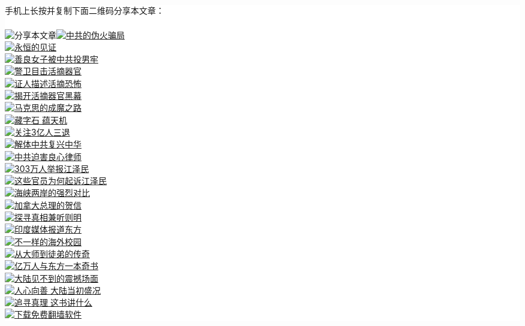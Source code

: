 ####
手机上长按并复制下面二维码分享本文章：<br><br><img src="http://www.hehaibao.com/qr/index.php?m=1&e=L&p=10&t=&d=https://github.com/asdfghy6/djy/blob/master/gb/6/10/10/n1481754.md%231" title="分享本文章"></td><td VALIGN=TOP><a href="https://github.com/asdfghy6/djy/blob/master/gb/16/1/21/n4622075.md?dfh#1" target="_blank"><img src="https://raw.githubusercontent.com/asdfghy6/djy/master/gb/300/wei-f1.jpg" title="中共的伪火骗局"  alt="中共的伪火骗局"></a><br><a href="https://github.com/asdfghy6/yh/blob/master/README.md?dfh#1" target="_blank"><img src="https://raw.githubusercontent.com/asdfghy6/djy/master/gb/300/yong-h.jpg" title="永恒的见证"  alt="永恒的见证"></a><br><a href="https://github.com/asdfghy6/djy/blob/master/gb/13/9/29/n3974789.md?dfh#1" target="_blank"><img src="https://raw.githubusercontent.com/asdfghy6/djy/master/gb/300/shang-lnz.jpg" title="善良女子被中共投男牢"  alt="善良女子被中共投男牢"></a><br><a href="https://github.com/asdfghy6/djy/blob/master/gb/16/3/16/n4663449.md?dfh#1" target="_blank"><img src="https://raw.githubusercontent.com/asdfghy6/djy/master/gb/300/huo-z3.jpg" title="警卫目击活摘器官"  alt="警卫目击活摘器官"></a><br><a href="https://github.com/asdfghy6/djy/blob/master/gb/16/8/7/n8177641.md?dfh#1" target="_blank"><img src="https://raw.githubusercontent.com/asdfghy6/djy/master/gb/300/huo-z4.jpg" title="证人描述活摘恐怖"  alt="证人描述活摘恐怖"></a><br><a href="https://github.com/asdfghy6/djy/blob/master/gb/10/4/19/n2881569.md?dfh#1" target="_blank"><img src="https://raw.githubusercontent.com/asdfghy6/djy/master/gb/300/huo-z1.jpg" title="揭开活摘器官黑幕"  alt="揭开活摘器官黑幕"></a><br><a href="https://github.com/asdfghy6/djy/blob/master/gb/10/11/7/n3077476.md?dfh#1" target="_blank"><img src="https://raw.githubusercontent.com/asdfghy6/djy/master/gb/300/ma-ks.jpg" title="马克思的成魔之路"  alt="马克思的成魔之路"></a><br><a href="https://github.com/asdfghy6/djy/blob/master/gb/14/6/9/n4173977.md?dfh#1" target="_blank"><img src="https://raw.githubusercontent.com/asdfghy6/djy/master/gb/300/chang-zs.jpg" title="藏字石 蕴天机"  alt="藏字石 蕴天机"></a><br><a href="https://github.com/asdfghy6/djy/blob/master/gb/18/5/10/n10381511.md?dfh#1" target="_blank"><img src="https://raw.githubusercontent.com/asdfghy6/djy/master/gb/300/st1.jpg" title="关注3亿人三退"  alt="关注3亿人三退"></a><br><a href="https://github.com/asdfghy6/djy/blob/master/gb/18/3/21/n10237682.md?dfh#1" target="_blank"><img src="https://raw.githubusercontent.com/asdfghy6/djy/master/gb/300/jie-t.jpg" title="解体中共复兴中华"  alt="解体中共复兴中华"></a><br><a href="https://github.com/asdfghy6/djy/blob/master/gb/9/2/9/n2422991.md?dfh#1" target="_blank"><img src="https://raw.githubusercontent.com/asdfghy6/djy/master/gb/300/gao-zs.jpg" title="中共迫害良心律师"  alt="中共迫害良心律师"></a><br><a href="https://github.com/asdfghy6/djy/blob/master/gb/18/12/9/n10900044.md?dfh#1" target="_blank"><img src="https://raw.githubusercontent.com/asdfghy6/djy/master/gb/300/sj1.jpg" title="303万人举报江泽民"  alt="303万人举报江泽民"></a><br><a href="https://github.com/asdfghy6/djy/blob/master/gb/18/8/28/n10672014.md?dfh#1" target="_blank"><img src="https://raw.githubusercontent.com/asdfghy6/djy/master/gb/300/sj2.jpg" title="这些官员为何起诉江泽民"  alt="这些官员为何起诉江泽民"></a><br><a href="https://github.com/asdfghy6/djy/blob/master/gb/8/12/18/n2367165.md?dfh#1" target="_blank"><img src="https://raw.githubusercontent.com/asdfghy6/djy/master/gb/300/liangan.jpg" title="海峡两岸的强烈对比"  alt="海峡两岸的强烈对比"></a><br><a href="https://github.com/asdfghy6/djy/blob/master/gb/15/5/5/n4427238.md?dfh#1" target="_blank"><img src="https://raw.githubusercontent.com/asdfghy6/djy/master/gb/300/jia-ndzl.jpg" title="加拿大总理的贺信"  alt="加拿大总理的贺信"></a><br><a href="https://github.com/asdfghy6/djy/blob/master/gb/11/6/17/n3289382.md?dfh#1" target="_blank">
<img src="https://raw.githubusercontent.com/asdfghy6/djy/master/gb/300/xiao-wd.jpg" title="探寻真相兼听则明"  alt="探寻真相兼听则明"></a><br><a href="https://github.com/asdfghy6/djy/blob/master/gb/18/10/27/n10812623.md?dfh#1" target="_blank"><img src="https://raw.githubusercontent.com/asdfghy6/djy/master/gb/300/yindu.jpg" title="印度媒体报道东方"  alt="印度媒体报道东方"></a><br><a href="https://github.com/asdfghy6/djy/blob/master/gb/18/6/9/n10469652.md?dfh#1" target="_blank"><img src="https://raw.githubusercontent.com/asdfghy6/djy/master/gb/300/xie-j.jpg" title="不一样的海外校园"  alt="不一样的海外校园"></a><br><a href="https://github.com/asdfghy6/djy/blob/master/gb/7/4/5/n1669415.md?dfh#1" target="_blank"><img src="https://raw.githubusercontent.com/asdfghy6/djy/master/gb/300/li-up.jpg" title="从大师到徒弟的传奇"  alt="从大师到徒弟的传奇"></a><br><a href="https://github.com/asdfghy6/djy/blob/master/gb/17/5/26/n9191512.md?dfh#1" target="_blank"><img src="https://raw.githubusercontent.com/asdfghy6/djy/master/gb/300/zfl2.jpg" title="亿万人与东方一本奇书"  alt="亿万人与东方一本奇书"></a><br><a href="https://github.com/asdfghy6/djy/blob/master/gb/13/11/27/n4020290.md?dfh#1" target="_blank"><img src="https://raw.githubusercontent.com/asdfghy6/djy/master/gb/300/zhen-h.jpg" title="大陆见不到的震撼场面"  alt="大陆见不到的震撼场面"></a><br><a href="https://github.com/asdfghy6/djy/blob/master/gb/15/7/17/n4482910.md?dfh#1" target="_blank"><img src="https://raw.githubusercontent.com/asdfghy6/djy/master/gb/300/dalu-sk.jpg" title="人心向善 大陆当初盛况"  alt="人心向善 大陆当初盛况"></a><br><a href="https://github.com/asdfghy6/djy/blob/master/gb/9/10/15/n2689419.md?dfh#1" target="_blank"><img src="https://raw.githubusercontent.com/asdfghy6/djy/master/gb/300/zfl1.jpg" title="追寻真理 这书讲什么"  alt="追寻真理 这书讲什么"></a><br><a href="https://github.com/asdfghy6/fq/blob/master/README.md?dfh#1" target="_blank"><img src="https://raw.githubusercontent.com/asdfghy6/djy/master/gb/300/fq1.jpg" title="下载免费翻墙软件"  alt="下载免费翻墙软件"></a><br></td></tr></table>
